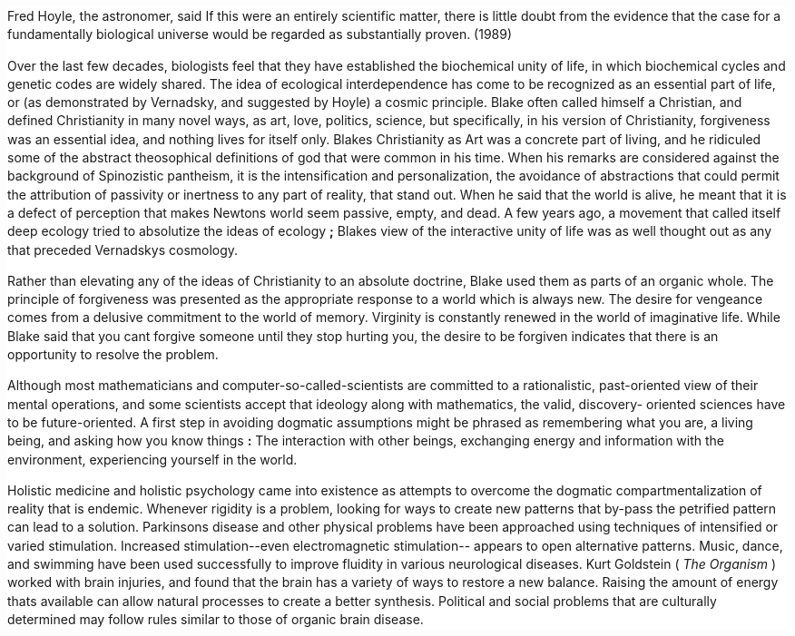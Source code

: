 Fred Hoyle, the astronomer, said If this were an entirely scientific matter,
there is little doubt from the evidence that the case for a fundamentally
biological universe would be regarded as substantially proven. (1989)  

Over the last few decades, biologists feel that they have established the
biochemical unity of life, in which biochemical cycles and genetic codes are
widely shared. The idea of ecological interdependence has come to be
recognized as an essential part of life, or (as demonstrated by Vernadsky, and
suggested by Hoyle) a cosmic principle. Blake often called himself a
Christian, and defined Christianity in many novel ways, as art, love,
politics, science, but specifically, in his version of Christianity,
forgiveness was an essential idea, and nothing lives for itself only. Blakes
Christianity as Art was a concrete part of living, and he ridiculed some of
the abstract theosophical definitions of god that were common in his time.
When his remarks are considered against the background of Spinozistic
pantheism, it is the intensification and personalization, the avoidance of
abstractions that could permit the attribution of passivity or inertness to
any part of reality, that stand out. When he said that the world is alive, he
meant that it is a defect of perception that makes Newtons world seem
passive, empty, and dead. A few years ago, a movement that called itself deep
ecology tried to absolutize the ideas of ecology **;** Blakes view of the
interactive unity of life was as well thought out as any that preceded
Vernadskys cosmology.

Rather than elevating any of the ideas of Christianity to an absolute
doctrine, Blake used them as parts of an organic whole. The principle of
forgiveness was presented as the appropriate response to a world which is
always new. The desire for vengeance comes from a delusive commitment to the
world of memory. Virginity is constantly renewed in the world of imaginative
life. While Blake said that you cant forgive someone until they stop hurting
you, the desire to be forgiven indicates that there is an opportunity to
resolve the problem.

Although most mathematicians and computer-so-called-scientists are committed
to a rationalistic, past-oriented view of their mental operations, and some
scientists accept that ideology along with mathematics, the valid, discovery-
oriented sciences have to be future-oriented. A first step in avoiding
dogmatic assumptions might be phrased as remembering what you are, a living
being, and asking how you know things **:** The interaction with other beings,
exchanging energy and information with the environment, experiencing yourself
in the world.

Holistic medicine and holistic psychology came into existence as attempts to
overcome the dogmatic compartmentalization of reality that is endemic.
Whenever rigidity is a problem, looking for ways to create new patterns that
by-pass the petrified pattern can lead to a solution. Parkinsons disease and
other physical problems have been approached using techniques of intensified
or varied stimulation. Increased stimulation--even electromagnetic
stimulation-- appears to open alternative patterns. Music, dance, and swimming
have been used successfully to improve fluidity in various neurological
diseases. Kurt Goldstein ( _The Organism_ ) worked with brain injuries, and
found that the brain has a variety of ways to restore a new balance. Raising
the amount of energy thats available can allow natural processes to create a
better synthesis. Political and social problems that are culturally determined
may follow rules similar to those of organic brain disease.
